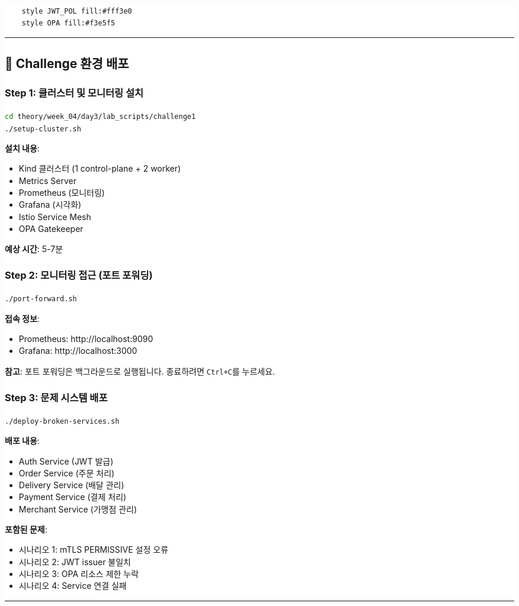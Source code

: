 ```mermaid
    style JWT_POL fill:#fff3e0
    style OPA fill:#f3e5f5
```

---

## 🔧 Challenge 환경 배포

### Step 1: 클러스터 및 모니터링 설치
```bash
cd theory/week_04/day3/lab_scripts/challenge1
./setup-cluster.sh
```

**설치 내용**:
- Kind 클러스터 (1 control-plane + 2 worker)
- Metrics Server
- Prometheus (모니터링)
- Grafana (시각화)
- Istio Service Mesh
- OPA Gatekeeper

**예상 시간**: 5-7분

### Step 2: 모니터링 접근 (포트 포워딩)
```bash
./port-forward.sh
```

**접속 정보**:
- Prometheus: http://localhost:9090
- Grafana: http://localhost:3000

**참고**: 포트 포워딩은 백그라운드로 실행됩니다. 종료하려면 `Ctrl+C`를 누르세요.

### Step 3: 문제 시스템 배포
```bash
./deploy-broken-services.sh
```

**배포 내용**:
- Auth Service (JWT 발급)
- Order Service (주문 처리)
- Delivery Service (배달 관리)
- Payment Service (결제 처리)
- Merchant Service (가맹점 관리)

**포함된 문제**:
- 시나리오 1: mTLS PERMISSIVE 설정 오류
- 시나리오 2: JWT issuer 불일치
- 시나리오 3: OPA 리소스 제한 누락
- 시나리오 4: Service 연결 실패

---
